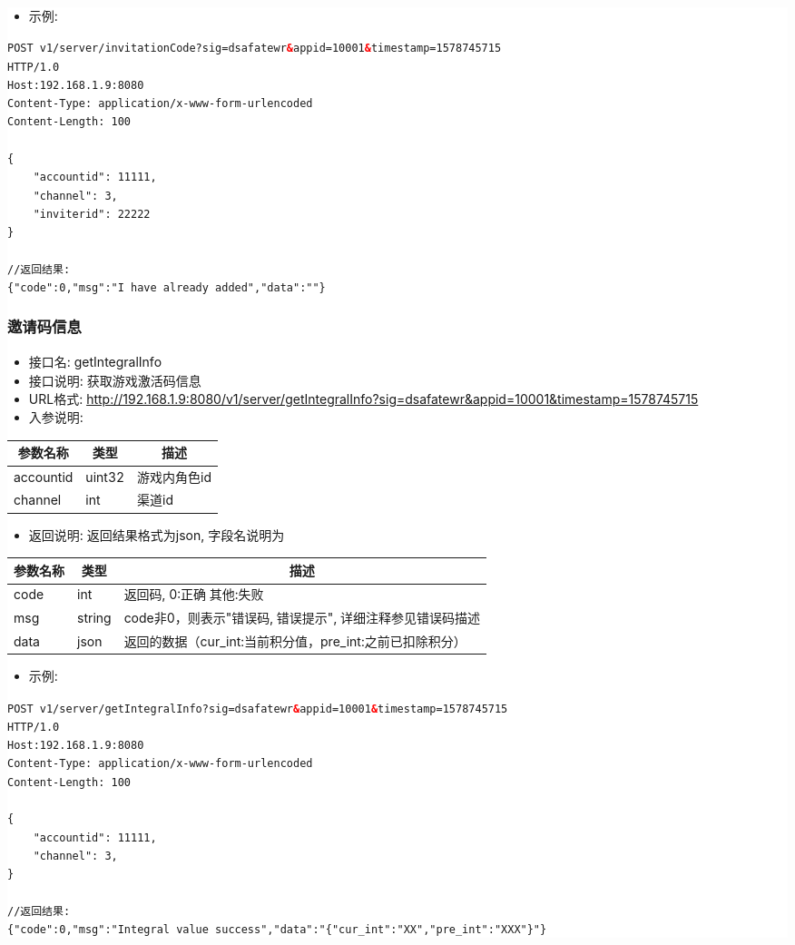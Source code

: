 - 示例:

```html
POST v1/server/invitationCode?sig=dsafatewr&appid=10001&timestamp=1578745715
HTTP/1.0
Host:192.168.1.9:8080
Content-Type: application/x-www-form-urlencoded
Content-Length: 100

{
    "accountid": 11111,
	"channel": 3,
    "inviterid": 22222
}

//返回结果:
{"code":0,"msg":"I have already added","data":""}
```

### 邀请码信息

- 接口名: getIntegralInfo
- 接口说明: 获取游戏激活码信息
- URL格式: http://192.168.1.9:8080/v1/server/getIntegralInfo?sig=dsafatewr&appid=10001&timestamp=1578745715
- 入参说明:

| 参数名称 | 类型 | 描述 |
| - | - | - |
| accountid | uint32 | 游戏内角色id |
| channel | int | 渠道id |

- 返回说明: 返回结果格式为json, 字段名说明为

| 参数名称 | 类型 | 描述 |
| - | - | - |
| code | int | 返回码, 0:正确 其他:失败 |
| msg | string | code非0，则表示"错误码, 错误提示", 详细注释参见错误码描述 |
| data | json | 返回的数据（cur_int:当前积分值，pre_int:之前已扣除积分） |

- 示例:

```html
POST v1/server/getIntegralInfo?sig=dsafatewr&appid=10001&timestamp=1578745715
HTTP/1.0
Host:192.168.1.9:8080
Content-Type: application/x-www-form-urlencoded
Content-Length: 100

{
    "accountid": 11111,
	"channel": 3,
}

//返回结果:
{"code":0,"msg":"Integral value success","data":"{"cur_int":"XX","pre_int":"XXX"}"}
```
